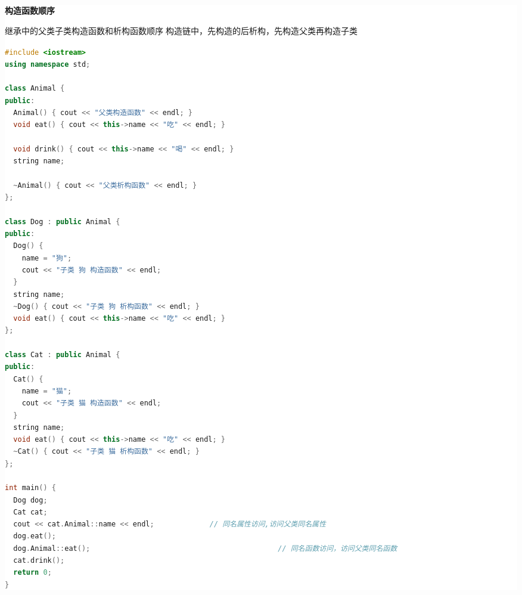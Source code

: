 **构造函数顺序**

继承中的父类子类构造函数和析构函数顺序
构造链中，先构造的后析构，先构造父类再构造子类

```C++
#include <iostream>
using namespace std;

class Animal {
public:
  Animal() { cout << "父类构造函数" << endl; }
  void eat() { cout << this->name << "吃" << endl; }

  void drink() { cout << this->name << "喝" << endl; }
  string name;

  ~Animal() { cout << "父类析构函数" << endl; }
};

class Dog : public Animal {
public:
  Dog() {
    name = "狗";
    cout << "子类 狗 构造函数" << endl;
  }
  string name;
  ~Dog() { cout << "子类 狗 析构函数" << endl; }
  void eat() { cout << this->name << "吃" << endl; }
};

class Cat : public Animal {
public:
  Cat() {
    name = "猫";
    cout << "子类 猫 构造函数" << endl;
  }
  string name;
  void eat() { cout << this->name << "吃" << endl; }
  ~Cat() { cout << "子类 猫 析构函数" << endl; }
};

int main() {
  Dog dog;
  Cat cat;
  cout << cat.Animal::name << endl; 			// 同名属性访问,访问父类同名属性
  dog.eat();
  dog.Animal::eat(); 											// 同名函数访问，访问父类同名函数
  cat.drink();
  return 0;
}
```
